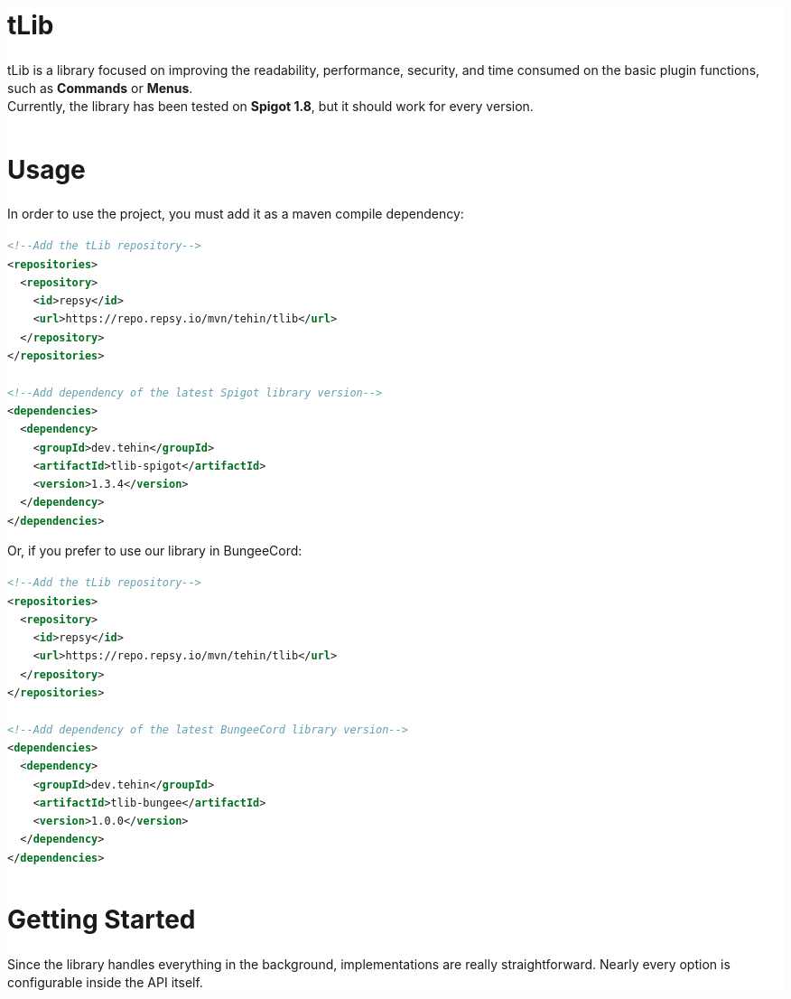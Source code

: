 # tLib
tLib is a library focused on improving the readability, performance, security, and time 
consumed on the basic plugin functions, such as **Commands** or **Menus**.
<br/>
Currently, the library has been tested on **Spigot 1.8**, but it should work for every version.

# Usage
In order to use the project, you must add it as a maven compile dependency:

```xml
<!--Add the tLib repository-->
<repositories>
  <repository>
    <id>repsy</id>
    <url>https://repo.repsy.io/mvn/tehin/tlib</url>
  </repository>
</repositories>

<!--Add dependency of the latest Spigot library version-->
<dependencies>
  <dependency>
    <groupId>dev.tehin</groupId>
    <artifactId>tlib-spigot</artifactId>
    <version>1.3.4</version>
  </dependency>
</dependencies>
```
Or, if you prefer to use our library in BungeeCord:
```xml
<!--Add the tLib repository-->
<repositories>
  <repository>
    <id>repsy</id>
    <url>https://repo.repsy.io/mvn/tehin/tlib</url>
  </repository>
</repositories>

<!--Add dependency of the latest BungeeCord library version-->
<dependencies>
  <dependency>
    <groupId>dev.tehin</groupId>
    <artifactId>tlib-bungee</artifactId>
    <version>1.0.0</version>
  </dependency>
</dependencies>
```

# Getting Started
Since the library handles everything in the background, implementations are really straightforward. 
Nearly every option is configurable inside the API itself.
<br/>

